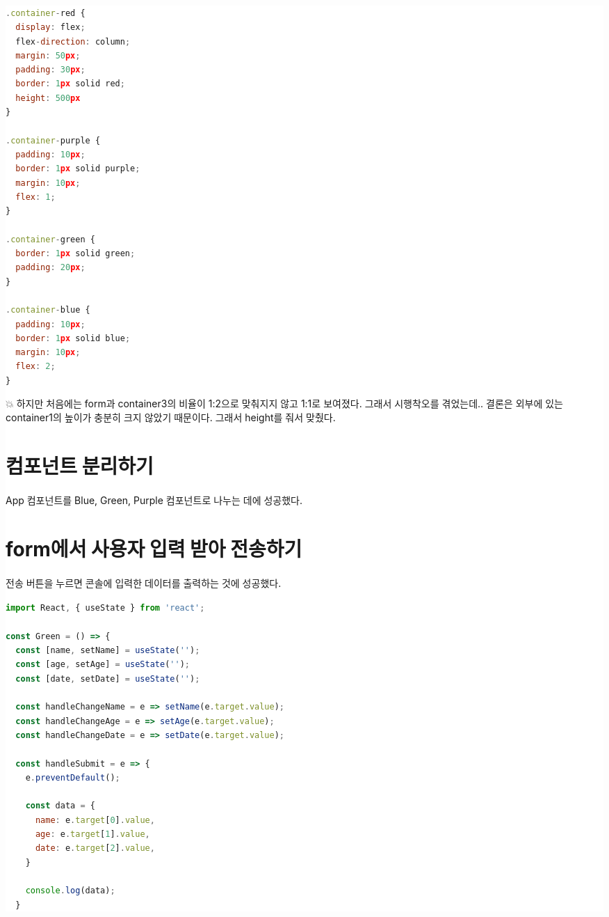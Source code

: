 ```jsx
.container-red {
  display: flex;
  flex-direction: column;
  margin: 50px;
  padding: 30px;
  border: 1px solid red;
  height: 500px
}

.container-purple {
  padding: 10px;
  border: 1px solid purple;
  margin: 10px;
  flex: 1;
}

.container-green {
  border: 1px solid green;
  padding: 20px;
}

.container-blue {
  padding: 10px;
  border: 1px solid blue;
  margin: 10px;
  flex: 2;
}
```

💥 하지만 처음에는 form과 container3의 비율이 1:2으로 맞춰지지 않고 1:1로 보여졌다. 그래서 시행착오를 겪었는데.. 결론은 외부에 있는 container1의 높이가 충분히 크지 않았기 때문이다. 그래서 height를 줘서 맞췄다.

# 컴포넌트 분리하기

App 컴포넌트를 Blue, Green, Purple 컴포넌트로 나누는 데에 성공했다.

# form에서 사용자 입력 받아 전송하기

전송 버튼을 누르면 콘솔에 입력한 데이터를 출력하는 것에 성공했다.

```jsx
import React, { useState } from 'react';

const Green = () => {
  const [name, setName] = useState('');
  const [age, setAge] = useState('');
  const [date, setDate] = useState('');

  const handleChangeName = e => setName(e.target.value);
  const handleChangeAge = e => setAge(e.target.value);
  const handleChangeDate = e => setDate(e.target.value);

  const handleSubmit = e => {
    e.preventDefault();
    
    const data = {
      name: e.target[0].value,
      age: e.target[1].value,
      date: e.target[2].value,
    }

    console.log(data);
  }
```